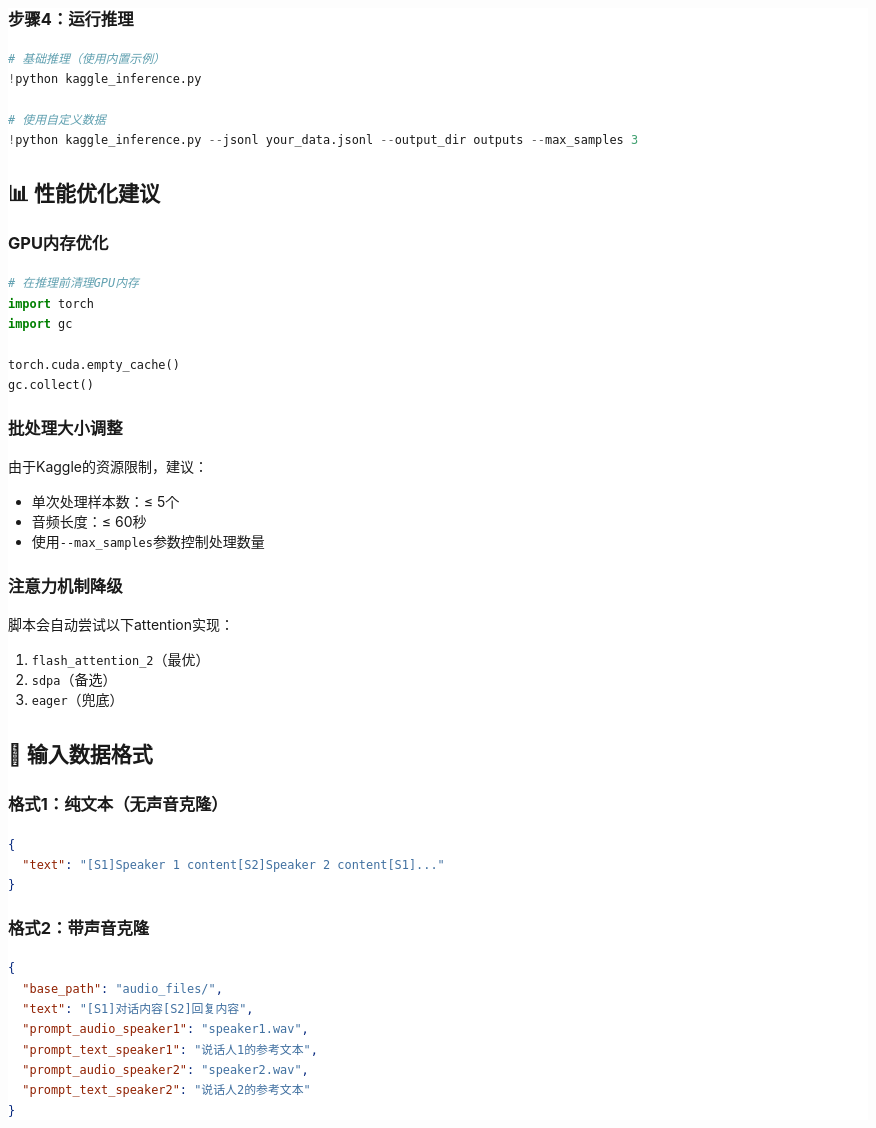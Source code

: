 ### 步骤4：运行推理

```python
# 基础推理（使用内置示例）
!python kaggle_inference.py

# 使用自定义数据
!python kaggle_inference.py --jsonl your_data.jsonl --output_dir outputs --max_samples 3
```

## 📊 性能优化建议

### GPU内存优化

```python
# 在推理前清理GPU内存
import torch
import gc

torch.cuda.empty_cache()
gc.collect()
```

### 批处理大小调整

由于Kaggle的资源限制，建议：
- 单次处理样本数：≤ 5个
- 音频长度：≤ 60秒
- 使用`--max_samples`参数控制处理数量

### 注意力机制降级

脚本会自动尝试以下attention实现：
1. `flash_attention_2`（最优）
2. `sdpa`（备选）
3. `eager`（兜底）

## 📝 输入数据格式

### 格式1：纯文本（无声音克隆）
```json
{
  "text": "[S1]Speaker 1 content[S2]Speaker 2 content[S1]..."
}
```

### 格式2：带声音克隆
```json
{
  "base_path": "audio_files/",
  "text": "[S1]对话内容[S2]回复内容",
  "prompt_audio_speaker1": "speaker1.wav",
  "prompt_text_speaker1": "说话人1的参考文本",
  "prompt_audio_speaker2": "speaker2.wav",
  "prompt_text_speaker2": "说话人2的参考文本"
}
```
